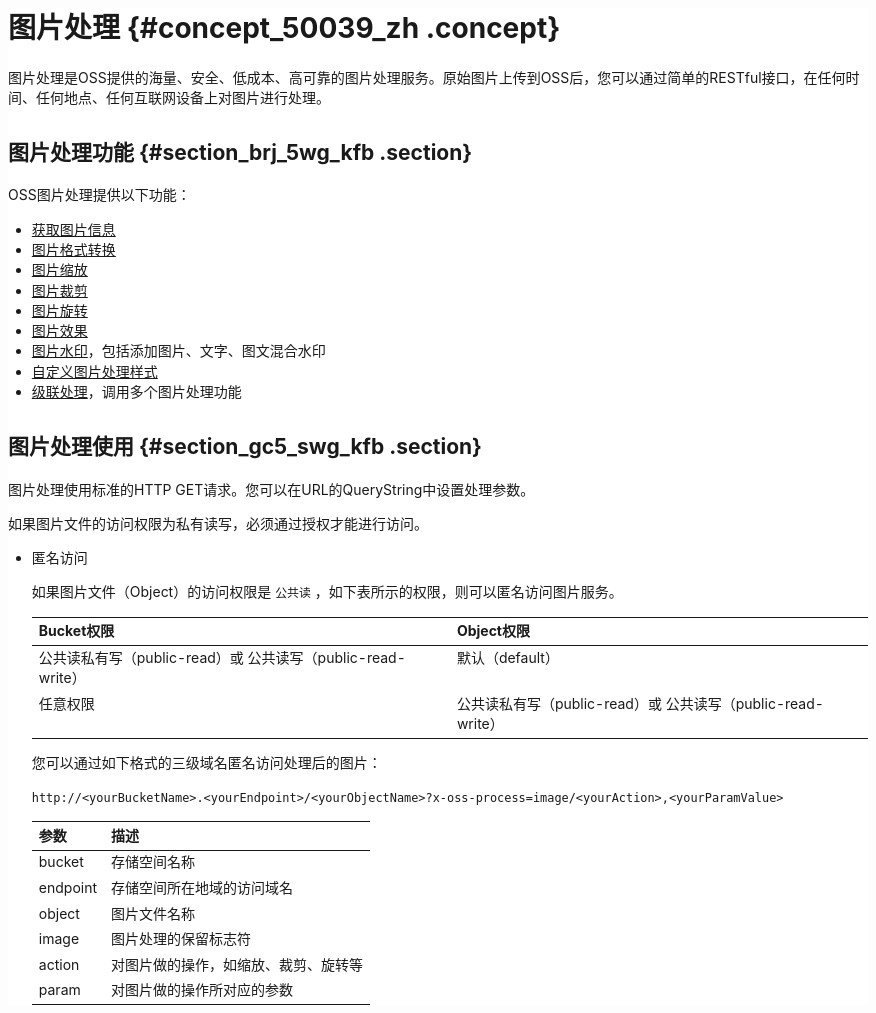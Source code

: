 # 图片处理 {#concept_50039_zh .concept}

图片处理是OSS提供的海量、安全、低成本、高可靠的图片处理服务。原始图片上传到OSS后，您可以通过简单的RESTful接口，在任何时间、任何地点、任何互联网设备上对图片进行处理。

## 图片处理功能 {#section_brj_5wg_kfb .section}

OSS图片处理提供以下功能：

-   [获取图片信息](../../../../intl.zh-CN/图片处理指南/获取图片信息/获取图片主色调.md#)
-   [图片格式转换](../../../../intl.zh-CN/图片处理指南/格式转换/格式转换.md#)
-   [图片缩放](../../../../intl.zh-CN/图片处理指南/图片缩放.md#)
-   [图片裁剪](../../../../intl.zh-CN/图片处理指南/图片裁剪/内切圆.md#)
-   [图片旋转](../../../../intl.zh-CN/图片处理指南/图片旋转/自适应方向.md#)
-   [图片效果](../../../../intl.zh-CN/图片处理指南/图片效果/亮度.md#)
-   [图片水印](../../../../intl.zh-CN/图片处理指南/图片水印.md#)，包括添加图片、文字、图文混合水印
-   [自定义图片处理样式](../../../../intl.zh-CN/图片处理指南/快速使用OSS图片服务.md#)
-   [级联处理](../../../../intl.zh-CN/图片处理指南/图片处理访问规则.md#)，调用多个图片处理功能

## 图片处理使用 {#section_gc5_swg_kfb .section}

图片处理使用标准的HTTP GET请求。您可以在URL的QueryString中设置处理参数。

如果图片文件的访问权限为私有读写，必须通过授权才能进行访问。

-   匿名访问

    如果图片文件（Object）的访问权限是 `公共读` ，如下表所示的权限，则可以匿名访问图片服务。

    |Bucket权限|Object权限|
    |:-------|:-------|
    |公共读私有写（public-read）或 公共读写（public-read-write）|默认（default）|
    |任意权限|公共读私有写（public-read）或 公共读写（public-read-write）|

    您可以通过如下格式的三级域名匿名访问处理后的图片：

    ```
    http://<yourBucketName>.<yourEndpoint>/<yourObjectName>?x-oss-process=image/<yourAction>,<yourParamValue>
    ```

    |参数|描述|
    |:-|:-|
    |bucket|存储空间名称|
    |endpoint|存储空间所在地域的访问域名|
    |object|图片文件名称|
    |image|图片处理的保留标志符|
    |action|对图片做的操作，如缩放、裁剪、旋转等|
    |param|对图片做的操作所对应的参数|
